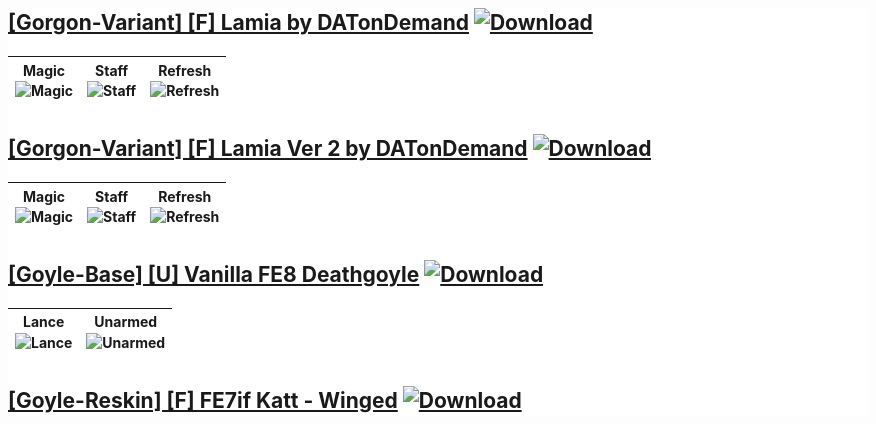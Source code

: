 ## [\[Gorgon-Variant\] \[F\] Lamia by DATonDemand](https://github.com/Klokinator/FE-Repo/tree/main/Battle%20Animations/Monsters%20-%20Basic%20Types/%5BGorgon-Variant%5D%20%5BF%5D%20Lamia%20by%20DATonDemand) [![Download](https://img.shields.io/badge/Download--red?style=social&logo=github)](https://minhaskamal.github.io/DownGit/#/home?url=https://github.com/Klokinator/FE-Repo/tree/main/Battle%20Animations/Monsters%20-%20Basic%20Types/%5BGorgon-Variant%5D%20%5BF%5D%20Lamia%20by%20DATonDemand)

| <b>Magic</b><br/><img alt="Magic" src="https://raw.githubusercontent.com/Klokinator/FE-Repo/main/Battle%20Animations/Monsters%20-%20Basic%20Types/%5BGorgon-Variant%5D%20%5BF%5D%20Lamia%20by%20DATonDemand/6.%20Magic/Magic.gif"/> | <b>Staff</b><br/><img alt="Staff" src="https://raw.githubusercontent.com/Klokinator/FE-Repo/main/Battle%20Animations/Monsters%20-%20Basic%20Types/%5BGorgon-Variant%5D%20%5BF%5D%20Lamia%20by%20DATonDemand/7.%20Staff/Staff.gif"/> | <b>Refresh</b><br/><img alt="Refresh" src="https://raw.githubusercontent.com/Klokinator/FE-Repo/main/Battle%20Animations/Monsters%20-%20Basic%20Types/%5BGorgon-Variant%5D%20%5BF%5D%20Lamia%20by%20DATonDemand/8.%20Refresh/Refresh.gif"/> |
| :---: | :---: | :---: |




## [\[Gorgon-Variant\] \[F\] Lamia Ver 2 by DATonDemand](https://github.com/Klokinator/FE-Repo/tree/main/Battle%20Animations/Monsters%20-%20Basic%20Types/%5BGorgon-Variant%5D%20%5BF%5D%20Lamia%20Ver%202%20by%20DATonDemand) [![Download](https://img.shields.io/badge/Download--red?style=social&logo=github)](https://minhaskamal.github.io/DownGit/#/home?url=https://github.com/Klokinator/FE-Repo/tree/main/Battle%20Animations/Monsters%20-%20Basic%20Types/%5BGorgon-Variant%5D%20%5BF%5D%20Lamia%20Ver%202%20by%20DATonDemand)

| <b>Magic</b><br/><img alt="Magic" src="https://raw.githubusercontent.com/Klokinator/FE-Repo/main/Battle%20Animations/Monsters%20-%20Basic%20Types/%5BGorgon-Variant%5D%20%5BF%5D%20Lamia%20Ver%202%20by%20DATonDemand/6.%20Magic/Magic.gif"/> | <b>Staff</b><br/><img alt="Staff" src="https://raw.githubusercontent.com/Klokinator/FE-Repo/main/Battle%20Animations/Monsters%20-%20Basic%20Types/%5BGorgon-Variant%5D%20%5BF%5D%20Lamia%20Ver%202%20by%20DATonDemand/7.%20Staff/Staff.gif"/> | <b>Refresh</b><br/><img alt="Refresh" src="https://raw.githubusercontent.com/Klokinator/FE-Repo/main/Battle%20Animations/Monsters%20-%20Basic%20Types/%5BGorgon-Variant%5D%20%5BF%5D%20Lamia%20Ver%202%20by%20DATonDemand/8.%20Refresh/Refresh.gif"/> |
| :---: | :---: | :---: |




## [\[Goyle-Base\] \[U\] Vanilla FE8 Deathgoyle](https://github.com/Klokinator/FE-Repo/tree/main/Battle%20Animations/Monsters%20-%20Basic%20Types/%5BGoyle-Base%5D%20%5BU%5D%20Vanilla%20FE8%20Deathgoyle) [![Download](https://img.shields.io/badge/Download--red?style=social&logo=github)](https://minhaskamal.github.io/DownGit/#/home?url=https://github.com/Klokinator/FE-Repo/tree/main/Battle%20Animations/Monsters%20-%20Basic%20Types/%5BGoyle-Base%5D%20%5BU%5D%20Vanilla%20FE8%20Deathgoyle)

| <b>Lance</b><br/><img alt="Lance" src="https://raw.githubusercontent.com/Klokinator/FE-Repo/main/Battle%20Animations/Monsters%20-%20Basic%20Types/%5BGoyle-Base%5D%20%5BU%5D%20Vanilla%20FE8%20Deathgoyle/2.%20Lance/Lance.gif"/> | <b>Unarmed</b><br/><img alt="Unarmed" src="https://raw.githubusercontent.com/Klokinator/FE-Repo/main/Battle%20Animations/Monsters%20-%20Basic%20Types/%5BGoyle-Base%5D%20%5BU%5D%20Vanilla%20FE8%20Deathgoyle/8.%20Unarmed/Unarmed.gif"/> |
| :---: | :---: |




## [\[Goyle-Reskin\] \[F\] FE7if Katt - Winged](https://github.com/Klokinator/FE-Repo/tree/main/Battle%20Animations/Monsters%20-%20Basic%20Types/%5BGoyle-Reskin%5D%20%5BF%5D%20FE7if%20Katt%20-%20Winged) [![Download](https://img.shields.io/badge/Download--red?style=social&logo=github)](https://minhaskamal.github.io/DownGit/#/home?url=https://github.com/Klokinator/FE-Repo/tree/main/Battle%20Animations/Monsters%20-%20Basic%20Types/%5BGoyle-Reskin%5D%20%5BF%5D%20FE7if%20Katt%20-%20Winged)
